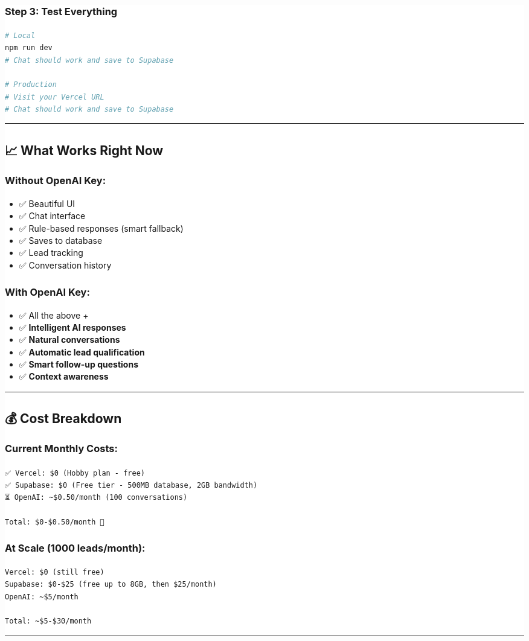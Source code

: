 ### Step 3: Test Everything
```bash
# Local
npm run dev
# Chat should work and save to Supabase

# Production
# Visit your Vercel URL
# Chat should work and save to Supabase
```

---

## 📈 What Works Right Now

### Without OpenAI Key:
- ✅ Beautiful UI
- ✅ Chat interface
- ✅ Rule-based responses (smart fallback)
- ✅ Saves to database
- ✅ Lead tracking
- ✅ Conversation history

### With OpenAI Key:
- ✅ All the above +
- ✅ **Intelligent AI responses**
- ✅ **Natural conversations**
- ✅ **Automatic lead qualification**
- ✅ **Smart follow-up questions**
- ✅ **Context awareness**

---

## 💰 Cost Breakdown

### Current Monthly Costs:
```
✅ Vercel: $0 (Hobby plan - free)
✅ Supabase: $0 (Free tier - 500MB database, 2GB bandwidth)
⏳ OpenAI: ~$0.50/month (100 conversations)

Total: $0-$0.50/month 🎉
```

### At Scale (1000 leads/month):
```
Vercel: $0 (still free)
Supabase: $0-$25 (free up to 8GB, then $25/month)
OpenAI: ~$5/month

Total: ~$5-$30/month
```

---